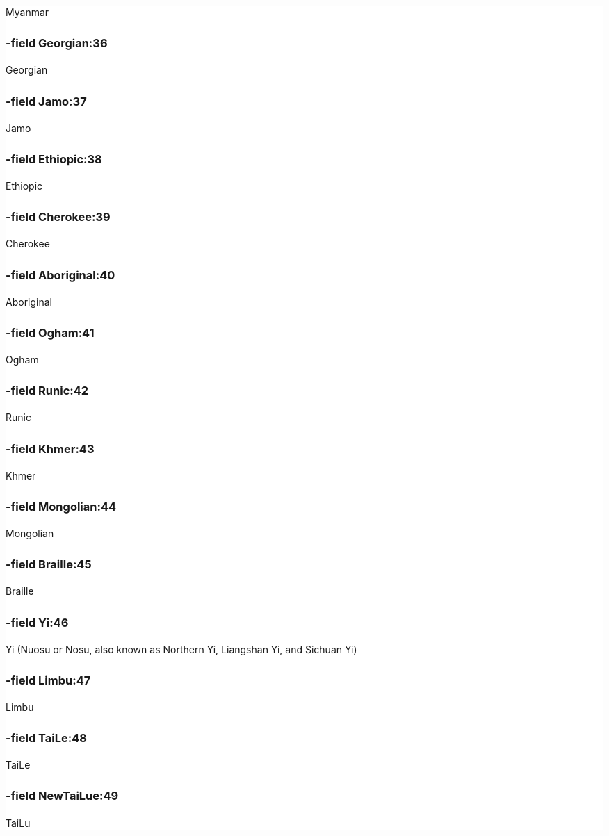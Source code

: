 Myanmar

### -field Georgian:36

Georgian

### -field Jamo:37

Jamo

### -field Ethiopic:38

Ethiopic

### -field Cherokee:39

Cherokee

### -field Aboriginal:40

Aboriginal

### -field Ogham:41

Ogham

### -field Runic:42

Runic

### -field Khmer:43

Khmer

### -field Mongolian:44

Mongolian

### -field Braille:45

Braille

### -field Yi:46

Yi (Nuosu or Nosu, also known as Northern Yi, Liangshan Yi, and Sichuan Yi)

### -field Limbu:47
Limbu

### -field TaiLe:48
TaiLe

### -field NewTaiLue:49
TaiLu
